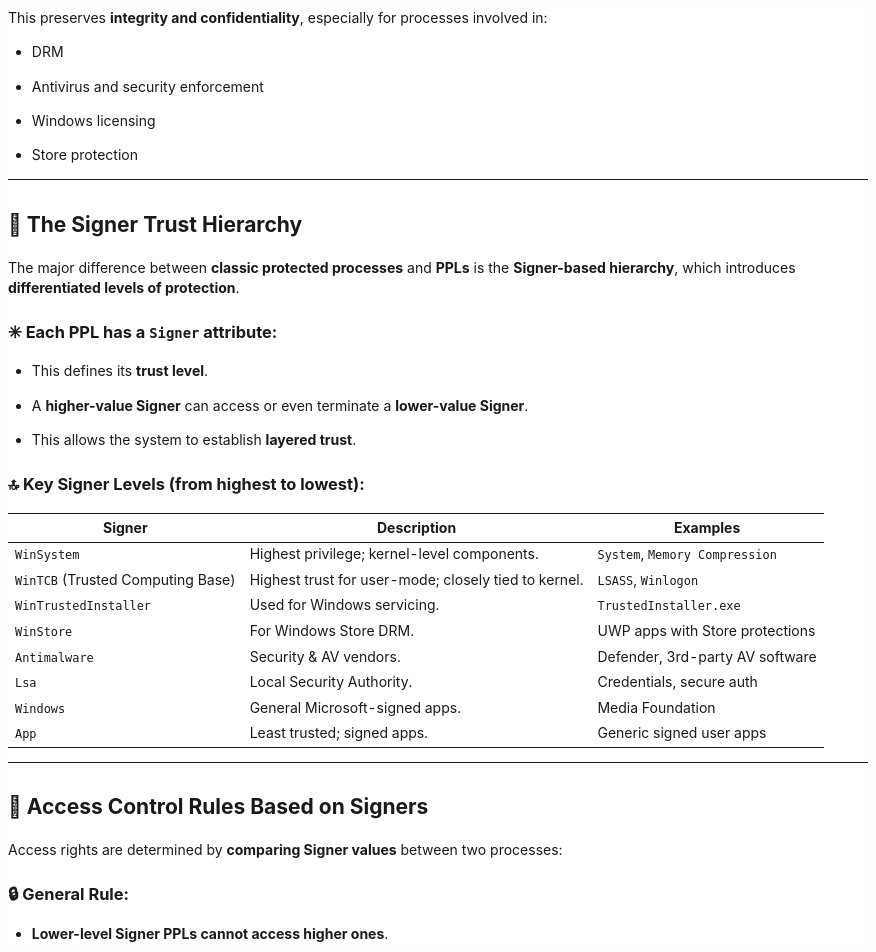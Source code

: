 
This preserves **integrity and confidentiality**, especially for processes involved in:

- DRM
    
- Antivirus and security enforcement
    
- Windows licensing
    
- Store protection
    

---

## 🧾 The Signer Trust Hierarchy

The major difference between **classic protected processes** and **PPLs** is the **Signer-based hierarchy**, which introduces **differentiated levels of protection**.

### ✳️ Each PPL has a `Signer` attribute:

- This defines its **trust level**.
    
- A **higher-value Signer** can access or even terminate a **lower-value Signer**.
    
- This allows the system to establish **layered trust**.
    

### 🔝 Key Signer Levels (from highest to lowest):

|Signer|Description|Examples|
|---|---|---|
|`WinSystem`|Highest privilege; kernel-level components.|`System`, `Memory Compression`|
|`WinTCB` (Trusted Computing Base)|Highest trust for user-mode; closely tied to kernel.|`LSASS`, `Winlogon`|
|`WinTrustedInstaller`|Used for Windows servicing.|`TrustedInstaller.exe`|
|`WinStore`|For Windows Store DRM.|UWP apps with Store protections|
|`Antimalware`|Security & AV vendors.|Defender, 3rd-party AV software|
|`Lsa`|Local Security Authority.|Credentials, secure auth|
|`Windows`|General Microsoft-signed apps.|Media Foundation|
|`App`|Least trusted; signed apps.|Generic signed user apps|

---

## 📏 Access Control Rules Based on Signers

Access rights are determined by **comparing Signer values** between two processes:

### 🔒 General Rule:

- **Lower-level Signer PPLs cannot access higher ones**.
    